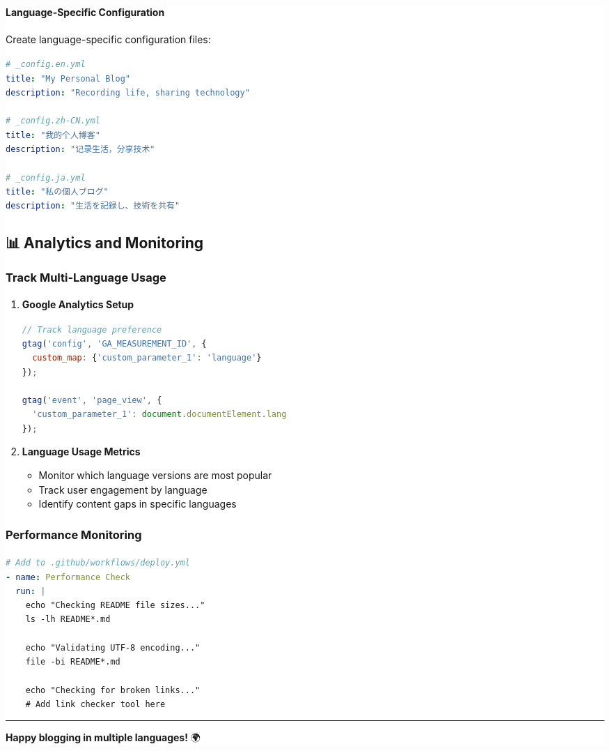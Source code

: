 #### Language-Specific Configuration

Create language-specific configuration files:

```yaml
# _config.en.yml
title: "My Personal Blog"
description: "Recording life, sharing technology"

# _config.zh-CN.yml
title: "我的个人博客"
description: "记录生活，分享技术"

# _config.ja.yml
title: "私の個人ブログ"
description: "生活を記録し、技術を共有"
```

## 📊 Analytics and Monitoring

### Track Multi-Language Usage

1. **Google Analytics Setup**
   ```javascript
   // Track language preference
   gtag('config', 'GA_MEASUREMENT_ID', {
     custom_map: {'custom_parameter_1': 'language'}
   });

   gtag('event', 'page_view', {
     'custom_parameter_1': document.documentElement.lang
   });
   ```

2. **Language Usage Metrics**
   - Monitor which language versions are most popular
   - Track user engagement by language
   - Identify content gaps in specific languages

### Performance Monitoring

```yaml
# Add to .github/workflows/deploy.yml
- name: Performance Check
  run: |
    echo "Checking README file sizes..."
    ls -lh README*.md

    echo "Validating UTF-8 encoding..."
    file -bi README*.md

    echo "Checking for broken links..."
    # Add link checker tool here
```

---

**Happy blogging in multiple languages!** 🌍
